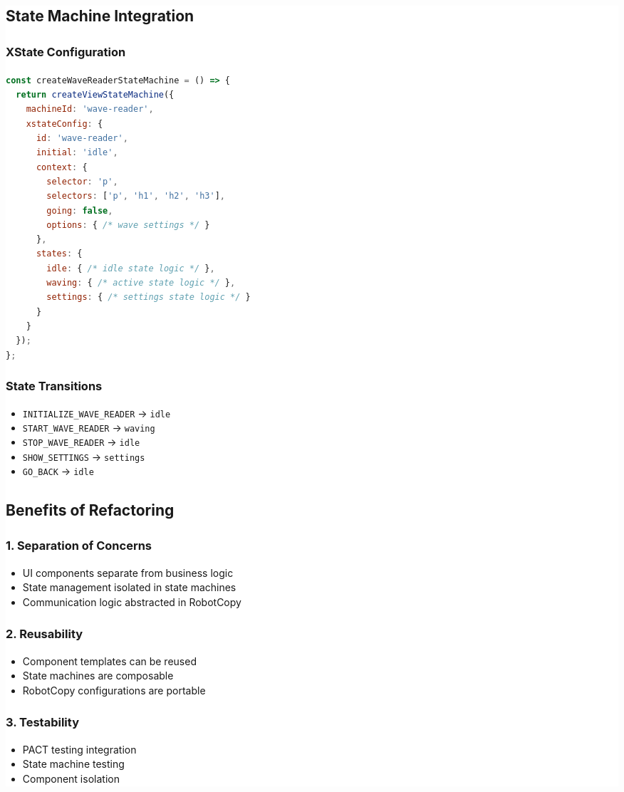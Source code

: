 ## State Machine Integration

### XState Configuration

```javascript
const createWaveReaderStateMachine = () => {
  return createViewStateMachine({
    machineId: 'wave-reader',
    xstateConfig: {
      id: 'wave-reader',
      initial: 'idle',
      context: {
        selector: 'p',
        selectors: ['p', 'h1', 'h2', 'h3'],
        going: false,
        options: { /* wave settings */ }
      },
      states: {
        idle: { /* idle state logic */ },
        waving: { /* active state logic */ },
        settings: { /* settings state logic */ }
      }
    }
  });
};
```

### State Transitions

- `INITIALIZE_WAVE_READER` → `idle`
- `START_WAVE_READER` → `waving`
- `STOP_WAVE_READER` → `idle`
- `SHOW_SETTINGS` → `settings`
- `GO_BACK` → `idle`

## Benefits of Refactoring

### 1. **Separation of Concerns**
- UI components separate from business logic
- State management isolated in state machines
- Communication logic abstracted in RobotCopy

### 2. **Reusability**
- Component templates can be reused
- State machines are composable
- RobotCopy configurations are portable

### 3. **Testability**
- PACT testing integration
- State machine testing
- Component isolation
